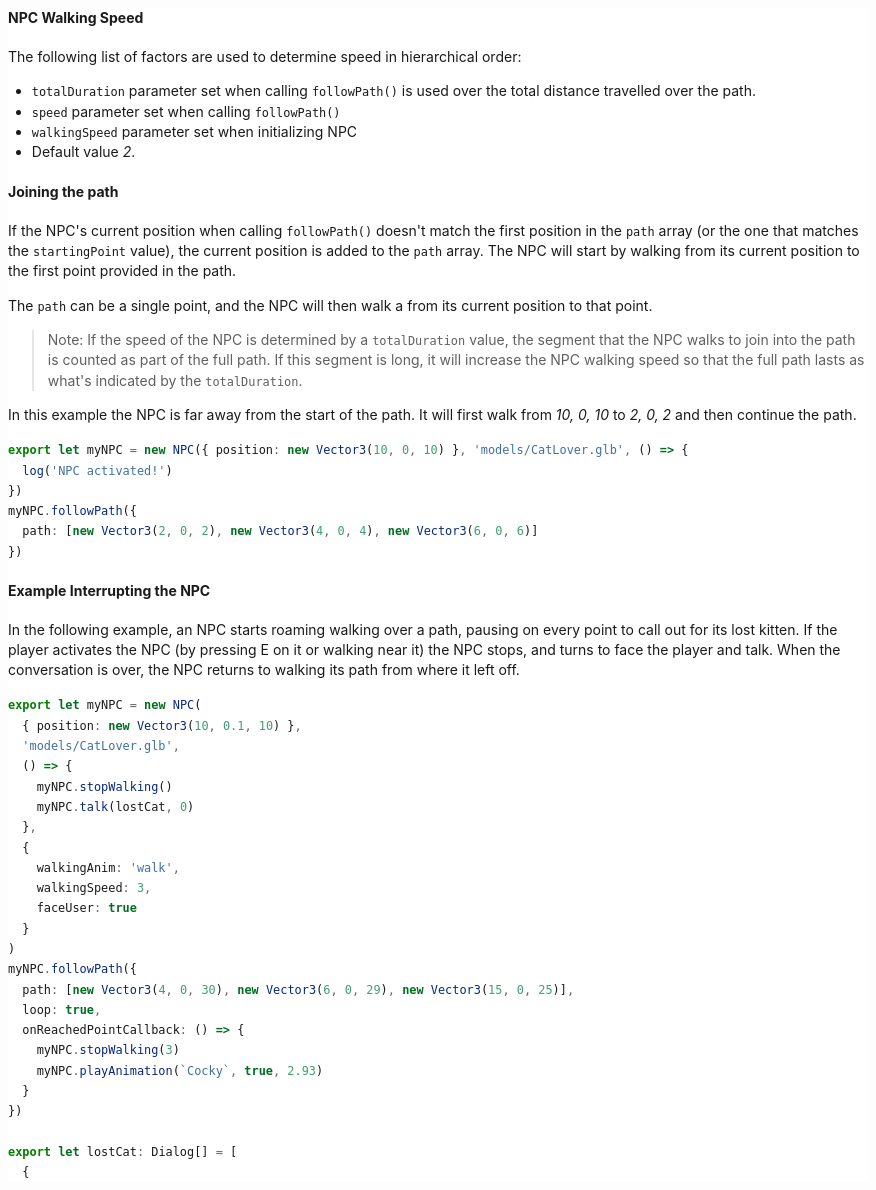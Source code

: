 #### NPC Walking Speed

The following list of factors are used to determine speed in hierarchical order:

- `totalDuration` parameter set when calling `followPath()` is used over the total distance travelled over the path.
- `speed` parameter set when calling `followPath()`
- `walkingSpeed` parameter set when initializing NPC
- Default value _2_.

#### Joining the path

If the NPC's current position when calling `followPath()` doesn't match the first position in the `path` array (or the one that matches the `startingPoint` value), the current position is added to the `path` array. The NPC will start by walking from its current position to the first point provided in the path.

The `path` can be a single point, and the NPC will then walk a from its current position to that point.

> Note: If the speed of the NPC is determined by a `totalDuration` value, the segment that the NPC walks to join into the path is counted as part of the full path. If this segment is long, it will increase the NPC walking speed so that the full path lasts as what's indicated by the `totalDuration`.

In this example the NPC is far away from the start of the path. It will first walk from _10, 0, 10_ to _2, 0, 2_ and then continue the path.

```ts
export let myNPC = new NPC({ position: new Vector3(10, 0, 10) }, 'models/CatLover.glb', () => {
  log('NPC activated!')
})
myNPC.followPath({
  path: [new Vector3(2, 0, 2), new Vector3(4, 0, 4), new Vector3(6, 0, 6)]
})
```

#### Example Interrupting the NPC

In the following example, an NPC starts roaming walking over a path, pausing on every point to call out for its lost kitten. If the player activates the NPC (by pressing E on it or walking near it) the NPC stops, and turns to face the player and talk. When the conversation is over, the NPC returns to walking its path from where it left off.

```ts
export let myNPC = new NPC(
  { position: new Vector3(10, 0.1, 10) },
  'models/CatLover.glb',
  () => {
    myNPC.stopWalking()
    myNPC.talk(lostCat, 0)
  },
  {
    walkingAnim: 'walk',
    walkingSpeed: 3,
    faceUser: true
  }
)
myNPC.followPath({
  path: [new Vector3(4, 0, 30), new Vector3(6, 0, 29), new Vector3(15, 0, 25)],
  loop: true,
  onReachedPointCallback: () => {
    myNPC.stopWalking(3)
    myNPC.playAnimation(`Cocky`, true, 2.93)
  }
})

export let lostCat: Dialog[] = [
  {
```
